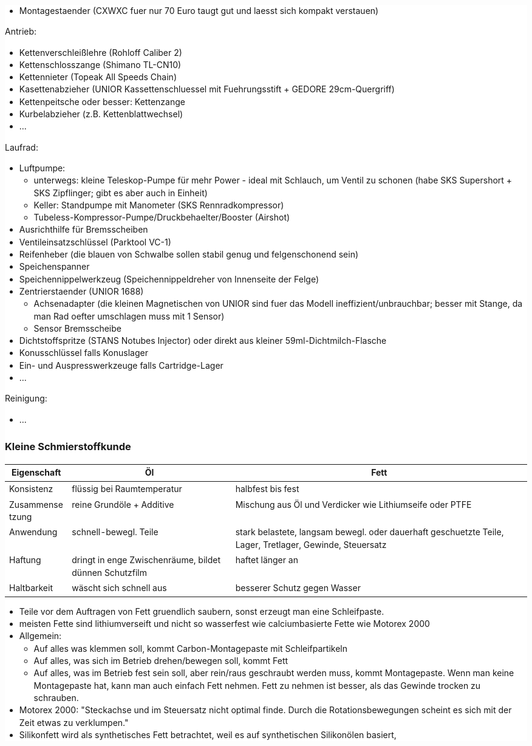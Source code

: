 - Montagestaender (CXWXC fuer nur 70 Euro taugt gut und laesst sich kompakt verstauen)


Antrieb:

- Kettenverschleißlehre (Rohloff Caliber 2)
- Kettenschlosszange (Shimano TL-CN10)
- Kettennieter (Topeak All Speeds Chain)
- Kasettenabzieher (UNIOR Kassettenschluessel mit Fuehrungsstift + GEDORE 29cm-Quergriff)
- Kettenpeitsche oder besser: Kettenzange
- Kurbelabzieher (z.B. Kettenblattwechsel)
- ...


Laufrad:

- Luftpumpe:
	- unterwegs: kleine Teleskop-Pumpe für mehr Power - ideal mit Schlauch, um Ventil zu schonen
			(habe SKS Supershort + SKS Zipflinger; gibt es aber auch in Einheit)
	- Keller: Standpumpe mit Manometer (SKS Rennradkompressor)
	- Tubeless-Kompressor-Pumpe/Druckbehaelter/Booster (Airshot)
- Ausrichthilfe für Bremsscheiben
- Ventileinsatzschlüssel (Parktool VC-1)
- Reifenheber (die blauen von Schwalbe sollen stabil genug und felgenschonend sein)
- Speichenspanner
- Speichennippelwerkzeug (Speichennippeldreher von Innenseite der Felge)
- Zentrierstaender (UNIOR 1688)
	- Achsenadapter (die kleinen Magnetischen von UNIOR sind fuer das Modell ineffizient/unbrauchbar; besser mit Stange, da man Rad oefter umschlagen muss mit 1 Sensor)
	- Sensor Bremsscheibe
- Dichtstoffspritze (STANS Notubes Injector) oder direkt aus kleiner 59ml-Dichtmilch-Flasche
- Konusschlüssel falls Konuslager
- Ein- und Auspresswerkzeuge falls Cartridge-Lager
- ...


Reinigung:
- ...



### Kleine Schmierstoffkunde

| Eigenschaft      | Öl                               | Fett
|------------------|----------------------------------|------------------------
| Konsistenz       | flüssig bei Raumtemperatur       | halbfest bis fest
| Zusammensetzung  | reine Grundöle + Additive        | Mischung aus Öl und Verdicker wie Lithiumseife oder PTFE
| Anwendung        | schnell-bewegl. Teile            | stark belastete, langsam bewegl. oder dauerhaft geschuetzte Teile, Lager, Tretlager, Gewinde, Steuersatz
| Haftung          | dringt in enge Zwischenräume, bildet dünnen Schutzfilm | haftet länger an 
| Haltbarkeit      | wäscht sich schnell aus          | besserer Schutz gegen Wasser


- Teile vor dem Auftragen von Fett gruendlich saubern, sonst erzeugt man eine Schleifpaste.
- meisten Fette sind lithiumverseift und nicht so wasserfest wie calciumbasierte Fette wie Motorex 2000
- Allgemein:
	- Auf alles was klemmen soll, kommt Carbon-Montagepaste mit Schleifpartikeln
	- Auf alles, was sich im Betrieb drehen/bewegen soll, kommt Fett
	- Auf alles, was im Betrieb fest sein soll, aber rein/raus geschraubt werden muss, kommt Montagepaste.
		Wenn man keine Montagepaste hat, kann man auch einfach Fett nehmen.
		Fett zu nehmen ist besser, als das Gewinde trocken zu schrauben.
- Motorex 2000: "Steckachse und im Steuersatz nicht optimal finde. 
	Durch die Rotationsbewegungen scheint es sich mit der Zeit etwas zu verklumpen."
- Silikonfett wird als synthetisches Fett betrachtet, 
		weil es auf synthetischen Silikonölen basiert, 